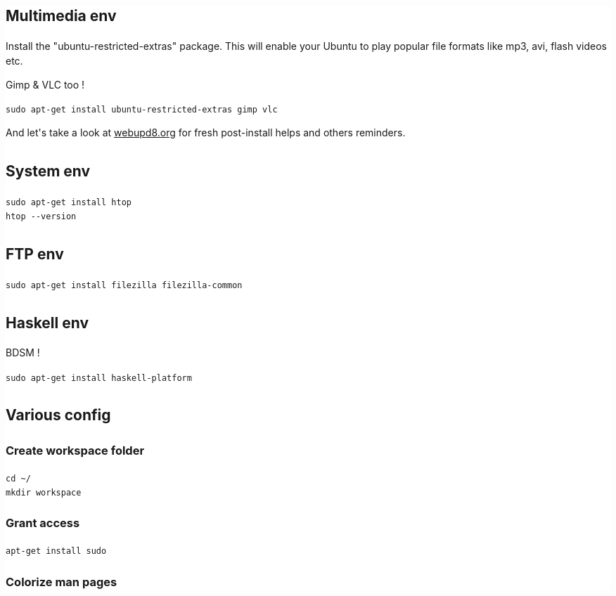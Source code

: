 
## Multimedia env

Install the "ubuntu-restricted-extras" package. This will enable your Ubuntu to play popular file formats like mp3, avi, flash videos etc.

Gimp & VLC too !

```
sudo apt-get install ubuntu-restricted-extras gimp vlc
```

And let's take a look at [webupd8.org](http://www.webupd8.org/2014/04/10-things-to-do-after-installing-ubuntu.html) for fresh post-install helps and others reminders.

## System env

```
sudo apt-get install htop
htop --version
```


## FTP env

```
sudo apt-get install filezilla filezilla-common
```


## Haskell env

BDSM !

```
sudo apt-get install haskell-platform
```

## Various config

### Create workspace folder

```
cd ~/
mkdir workspace
```

### Grant access

```
apt-get install sudo
```

### Colorize man pages
